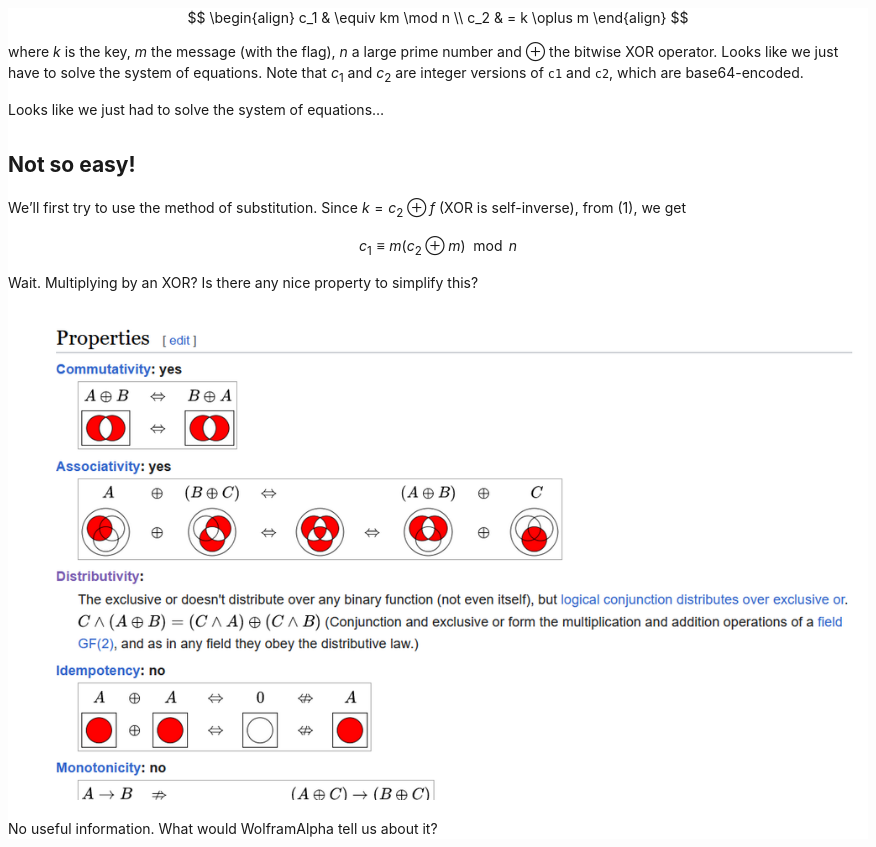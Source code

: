 $$
\begin{align} c_1 & \equiv km \mod n \\
c_2 & = k \oplus m \end{align}
$$

where $k$ is the key, $m$ the message (with the flag), $n$ a large prime number and $\oplus$ the bitwise XOR operator. Looks like we just have to solve the system of equations. Note that $c_1$ and $c_2$ are integer versions of `c1` and `c2`, which are base64-encoded.

Looks like we just had to solve the system of equations…

## Not so easy!

We’ll first try to use the method of substitution. Since $k = c_2 \oplus f$ (XOR is self-inverse), from (1), we get

$$
c_1 \equiv m(c_2 \oplus m) \mod n
$$

Wait. Multiplying by an XOR? Is there any nice property to simplify this?

![Untitled](/hw4b/Untitled.png)

No useful information. What would WolframAlpha tell us about it?
